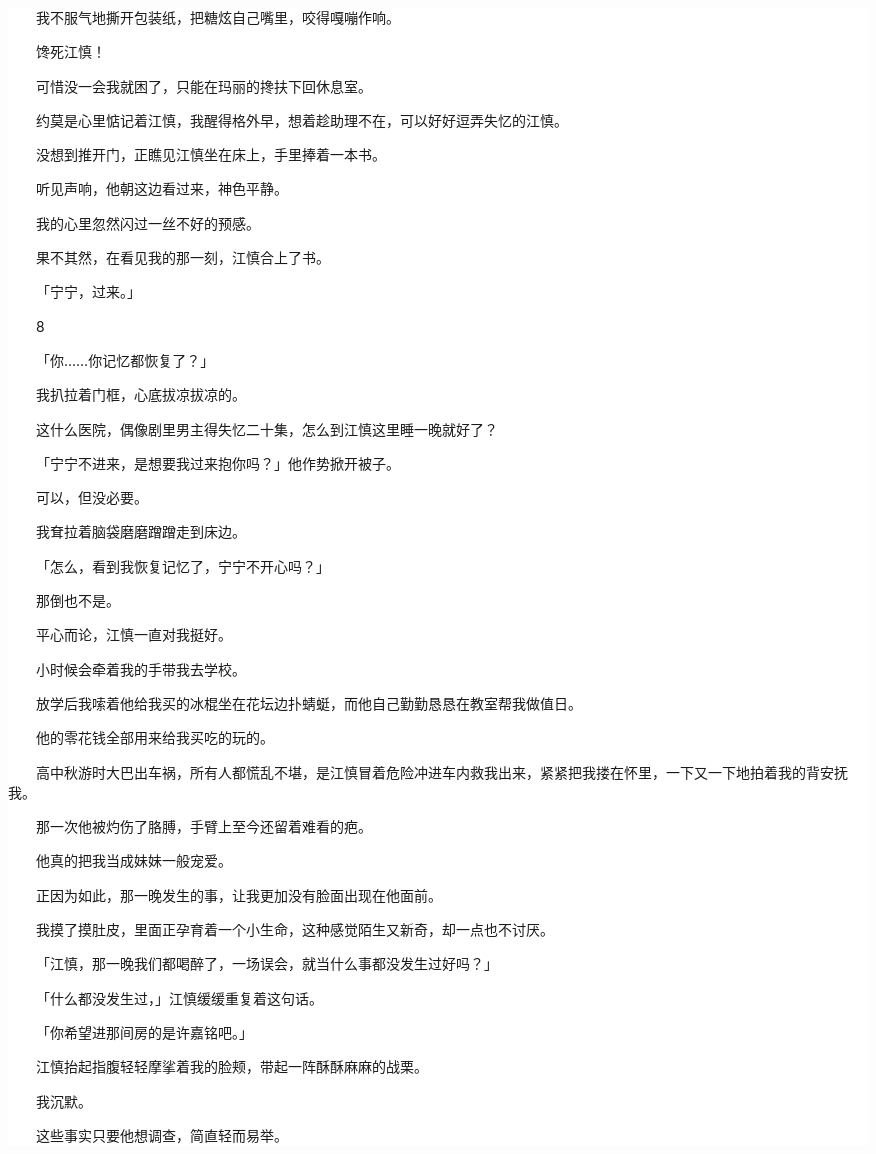 &emsp;&emsp;我不服气地撕开包装纸，把糖炫自己嘴里，咬得嘎嘣作响。  
  
&emsp;&emsp;馋死江慎！  
  
&emsp;&emsp;可惜没一会我就困了，只能在玛丽的搀扶下回休息室。  
  
&emsp;&emsp;约莫是心里惦记着江慎，我醒得格外早，想着趁助理不在，可以好好逗弄失忆的江慎。  
  
&emsp;&emsp;没想到推开门，正瞧见江慎坐在床上，手里捧着一本书。  
  
&emsp;&emsp;听见声响，他朝这边看过来，神色平静。  
  
&emsp;&emsp;我的心里忽然闪过一丝不好的预感。  
  
&emsp;&emsp;果不其然，在看见我的那一刻，江慎合上了书。  
  
&emsp;&emsp;「宁宁，过来。」  
  
&emsp;&emsp;8  
  
&emsp;&emsp;「你……你记忆都恢复了？」  
  
&emsp;&emsp;我扒拉着门框，心底拔凉拔凉的。  
  
&emsp;&emsp;这什么医院，偶像剧里男主得失忆二十集，怎么到江慎这里睡一晚就好了？  
  
&emsp;&emsp;「宁宁不进来，是想要我过来抱你吗？」他作势掀开被子。  
  
&emsp;&emsp;可以，但没必要。  
  
&emsp;&emsp;我耷拉着脑袋磨磨蹭蹭走到床边。  
  
&emsp;&emsp;「怎么，看到我恢复记忆了，宁宁不开心吗？」  
  
&emsp;&emsp;那倒也不是。  
  
&emsp;&emsp;平心而论，江慎一直对我挺好。  
  
&emsp;&emsp;小时候会牵着我的手带我去学校。  
  
&emsp;&emsp;放学后我嗦着他给我买的冰棍坐在花坛边扑蜻蜓，而他自己勤勤恳恳在教室帮我做值日。  
  
&emsp;&emsp;他的零花钱全部用来给我买吃的玩的。  
  
&emsp;&emsp;高中秋游时大巴出车祸，所有人都慌乱不堪，是江慎冒着危险冲进车内救我出来，紧紧把我搂在怀里，一下又一下地拍着我的背安抚我。  
  
&emsp;&emsp;那一次他被灼伤了胳膊，手臂上至今还留着难看的疤。  
  
&emsp;&emsp;他真的把我当成妹妹一般宠爱。  
  
&emsp;&emsp;正因为如此，那一晚发生的事，让我更加没有脸面出现在他面前。  
  
&emsp;&emsp;我摸了摸肚皮，里面正孕育着一个小生命，这种感觉陌生又新奇，却一点也不讨厌。  
  
&emsp;&emsp;「江慎，那一晚我们都喝醉了，一场误会，就当什么事都没发生过好吗？」  
  
&emsp;&emsp;「什么都没发生过，」江慎缓缓重复着这句话。  
  
&emsp;&emsp;「你希望进那间房的是许嘉铭吧。」  
  
&emsp;&emsp;江慎抬起指腹轻轻摩挲着我的脸颊，带起一阵酥酥麻麻的战栗。  
  
&emsp;&emsp;我沉默。  
  
&emsp;&emsp;这些事实只要他想调查，简直轻而易举。  
  